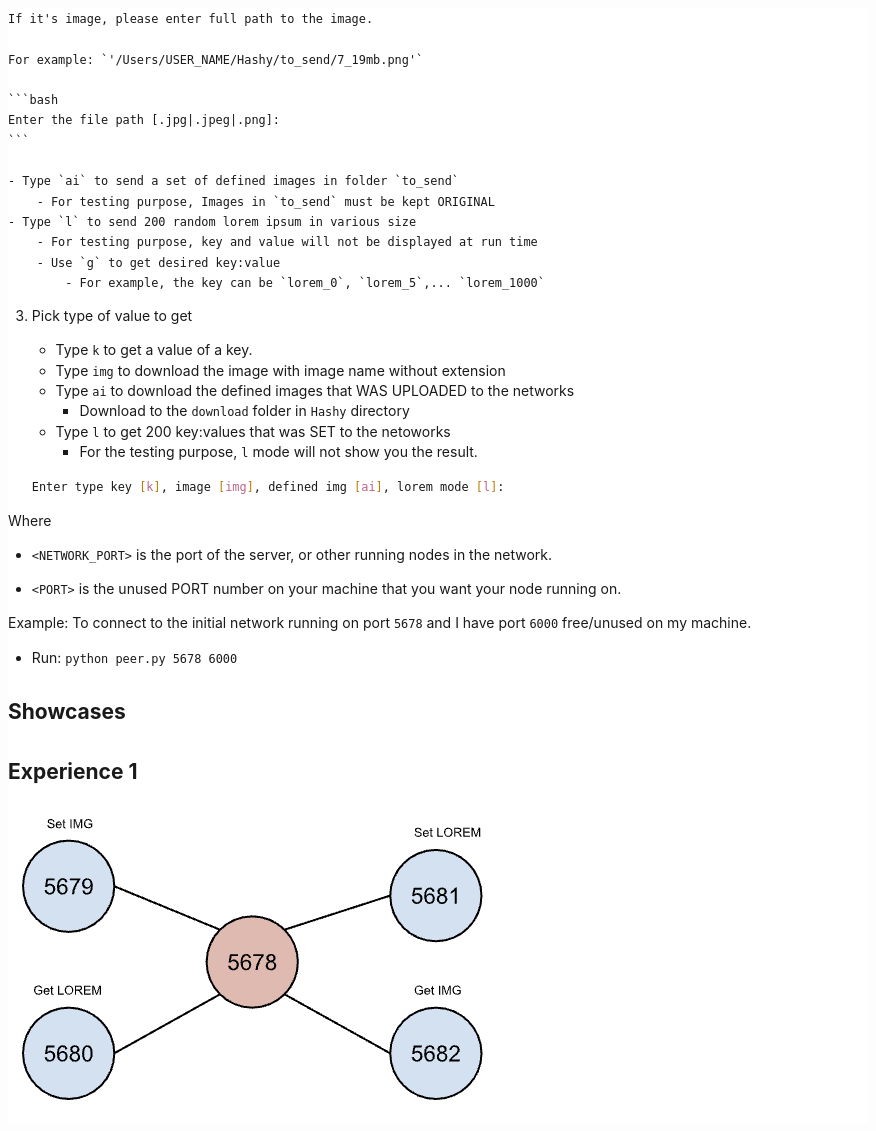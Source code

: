     If it's image, please enter full path to the image.

    For example: `'/Users/USER_NAME/Hashy/to_send/7_19mb.png'`

    ```bash
    Enter the file path [.jpg|.jpeg|.png]:
    ```

    - Type `ai` to send a set of defined images in folder `to_send`
        - For testing purpose, Images in `to_send` must be kept ORIGINAL
    - Type `l` to send 200 random lorem ipsum in various size
        - For testing purpose, key and value will not be displayed at run time
        - Use `g` to get desired key:value
            - For example, the key can be `lorem_0`, `lorem_5`,... `lorem_1000`

3. Pick type of value to get

    - Type `k` to get a value of a key.
    - Type `img` to download the image with image name without extension
    - Type `ai` to download the defined images that WAS UPLOADED to the networks
        - Download to the `download` folder in `Hashy` directory
    - Type `l` to get 200 key:values that was SET to the netoworks
        - For the testing purpose, `l` mode will not show you the result.

    ```bash
    Enter type key [k], image [img], defined img [ai], lorem mode [l]:
    ```

Where

-   `<NETWORK_PORT>` is the port of the server, or other running nodes in the network.

-   `<PORT>` is the unused PORT number on your machine that you want your node running on.

Example: To connect to the initial network running on port `5678` and I have port `6000` free/unused on my machine.

-   Run: `python peer.py 5678 6000`

## Showcases

## Experience 1

![map](./Hashy/records/e1/0.png)
